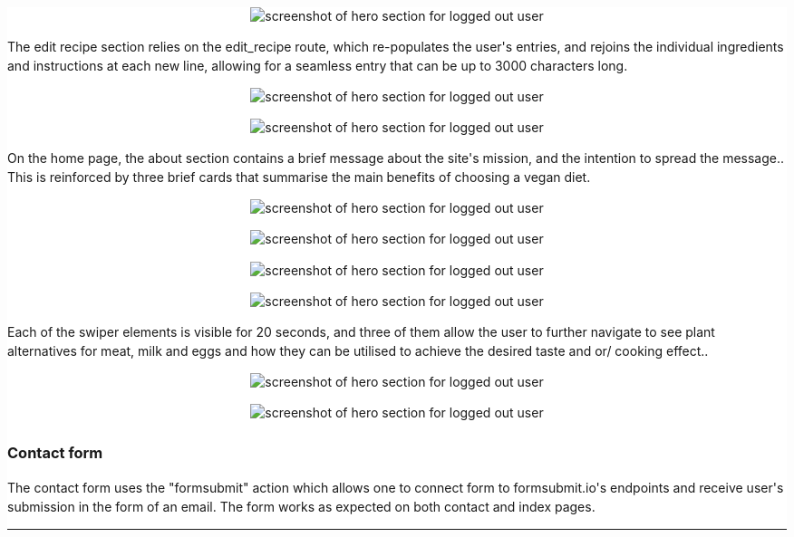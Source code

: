 <p align="center"> 
   <img src="static/img/add-recipe2.png" alt="screenshot of hero section for logged out user"/> 
</p>

The edit recipe section relies on the edit_recipe route, which re-populates the user's entries, and rejoins the individual ingredients and instructions at each new line, allowing for a seamless entry that can be up to 3000 characters long.

<p align="center"> 
   <img src="static/img/edit-recipe1.png" alt="screenshot of hero section for logged out user"/> 
</p>

<p align="center"> 
   <img src="static/img/edit-recipe2.png" alt="screenshot of hero section for logged out user"/> 
</p>

On the home page, the about section contains a brief message about the site's mission, and the intention to spread the message.. This is reinforced by three brief cards that summarise the main benefits of choosing a vegan diet.

<p align="center"> 
   <img src="static/img/mission.png" alt="screenshot of hero section for logged out user"/> 
</p>

<p align="center"> 
   <img src="static/img/whyvegan.png" alt="screenshot of hero section for logged out user"/> 
</p>

<p align="center"> 
   <img src="static/img/alternatives.png" alt="screenshot of hero section for logged out user"/> 
</p>

<p align="center"> 
   <img src="static/img/alternatives2.png" alt="screenshot of hero section for logged out user"/> 
</p>

Each of the swiper elements is visible for 20 seconds, and three of them allow the user to further navigate to see plant alternatives for meat, milk and eggs and how they can be utilised to achieve the desired taste and or/ cooking effect..

<p align="center"> 
   <img src="static/img/alternatives3.png" alt="screenshot of hero section for logged out user"/> 
</p>

<p align="center"> 
   <img src="static/img/alternatives4.png" alt="screenshot of hero section for logged out user"/> 
</p>

### Contact form
The contact form uses the "formsubmit" action which allows one to connect form to formsubmit.io's endpoints and receive user's submission in the form of an email. The form works as expected on both contact and index pages.
***

